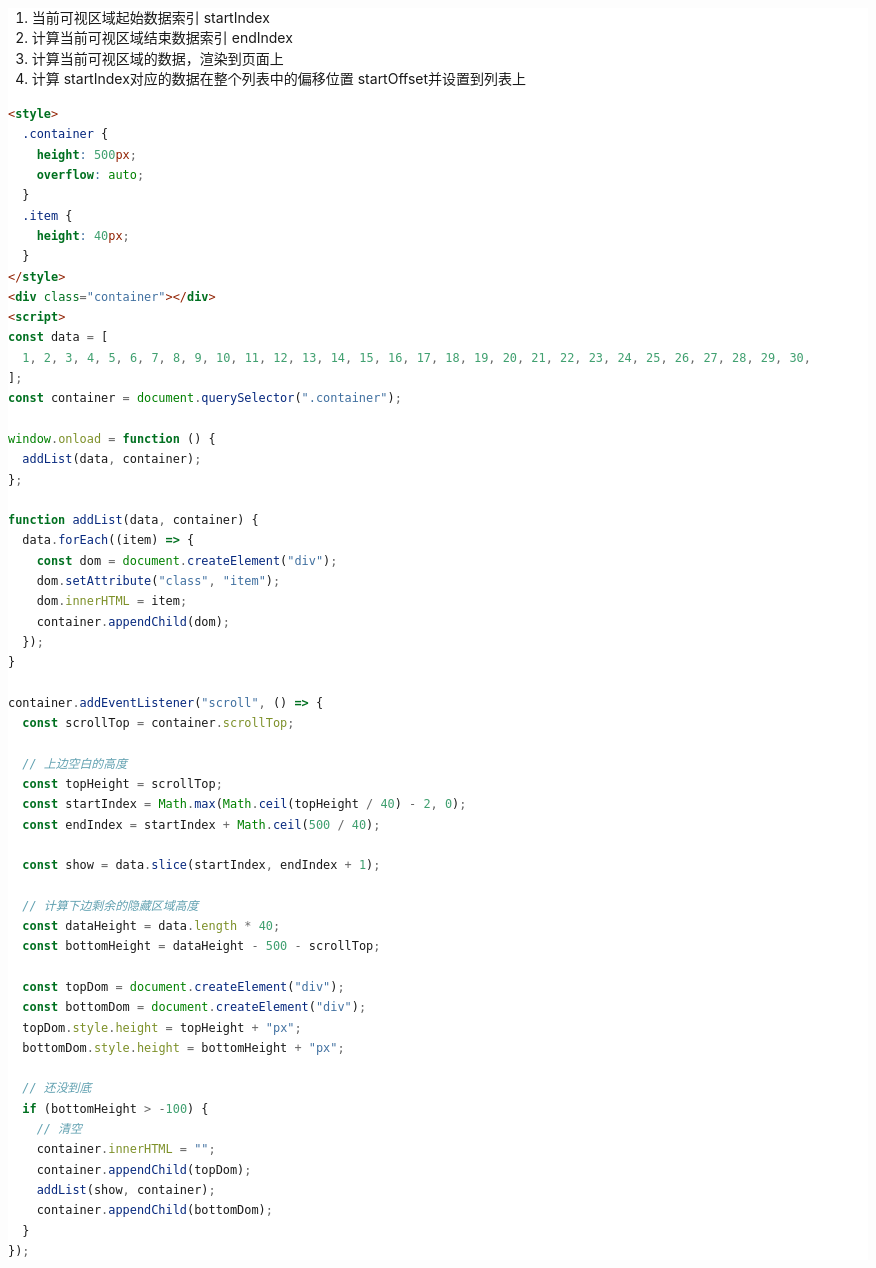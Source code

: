 1. 当前可视区域起始数据索引 startIndex
2. 计算当前可视区域结束数据索引 endIndex
3. 计算当前可视区域的数据，渲染到页面上
4. 计算 startIndex对应的数据在整个列表中的偏移位置 startOffset并设置到列表上

````html
<style>
  .container {
    height: 500px;
    overflow: auto;
  }
  .item {
    height: 40px;
  }
</style>
<div class="container"></div>
<script>
const data = [
  1, 2, 3, 4, 5, 6, 7, 8, 9, 10, 11, 12, 13, 14, 15, 16, 17, 18, 19, 20, 21, 22, 23, 24, 25, 26, 27, 28, 29, 30,
];
const container = document.querySelector(".container");

window.onload = function () {
  addList(data, container);
};

function addList(data, container) {
  data.forEach((item) => {
    const dom = document.createElement("div");
    dom.setAttribute("class", "item");
    dom.innerHTML = item;
    container.appendChild(dom);
  });
}

container.addEventListener("scroll", () => {
  const scrollTop = container.scrollTop;

  // 上边空白的高度
  const topHeight = scrollTop;
  const startIndex = Math.max(Math.ceil(topHeight / 40) - 2, 0);
  const endIndex = startIndex + Math.ceil(500 / 40);

  const show = data.slice(startIndex, endIndex + 1);

  // 计算下边剩余的隐藏区域高度
  const dataHeight = data.length * 40;
  const bottomHeight = dataHeight - 500 - scrollTop;

  const topDom = document.createElement("div");
  const bottomDom = document.createElement("div");
  topDom.style.height = topHeight + "px";
  bottomDom.style.height = bottomHeight + "px";

  // 还没到底
  if (bottomHeight > -100) {
    // 清空
    container.innerHTML = "";
    container.appendChild(topDom);
    addList(show, container);
    container.appendChild(bottomDom);
  }
});
````